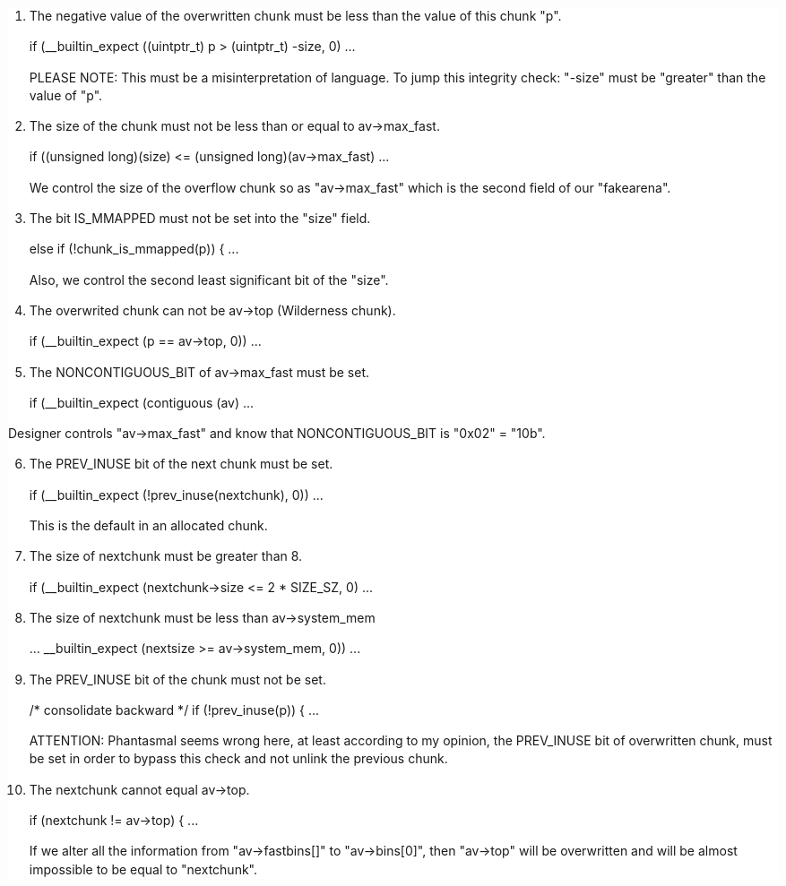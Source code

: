    1) The negative value of the overwritten chunk must
      be less than the value of this chunk "p".

      if (__builtin_expect ((uintptr_t) p > (uintptr_t) -size, 0) ...

      PLEASE NOTE: This must be a misinterpretation of language. To jump
                   this integrity check: "-size" must be "greater" than
                   the value of "p".

   2) The size of the chunk must not be less than or equal to
      av->max_fast.

      if ((unsigned long)(size) <= (unsigned long)(av->max_fast) ...

      We control the size of the overflow chunk so as "av->max_fast"
      which is the second field of our "fakearena".

   3) The bit IS_MMAPPED must not be set into the "size" field.

      else if (!chunk_is_mmapped(p)) { ...

      Also, we control the second least significant bit of the "size".

   4) The overwrited chunk can not be av->top (Wilderness chunk).

      if (__builtin_expect (p == av->top, 0)) ...

   5) The NONCONTIGUOUS_BIT of av->max_fast must be set.

      if (__builtin_expect (contiguous (av) ...

   Designer controls "av->max_fast" and know that NONCONTIGUOUS_BIT
   is "0x02" = "10b".

   6) The PREV_INUSE bit of the next chunk must be set.

      if (__builtin_expect (!prev_inuse(nextchunk), 0)) ...

      This is the default in an allocated chunk.

   7) The size of nextchunk must be greater than 8.

      if (__builtin_expect (nextchunk->size <= 2 * SIZE_SZ, 0) ...

   8) The size of nextchunk must be less than av->system_mem

      ... __builtin_expect (nextsize >= av->system_mem, 0)) ...

   9) The PREV_INUSE bit of the chunk must not be set.

      /* consolidate backward */
      if (!prev_inuse(p)) { ...

      ATTENTION: Phantasmal seems wrong here, at least according to my
                 opinion, the PREV_INUSE bit of overwritten chunk, must
                 be set in order to bypass this check and not unlink the
                 previous chunk.

  10) The nextchunk cannot equal av->top.

      if (nextchunk != av->top) { ...

      If we alter all the information from "av->fastbins[]" to
      "av->bins[0]", then "av->top" will be overwritten and will
      be almost impossible to be equal to "nextchunk".
